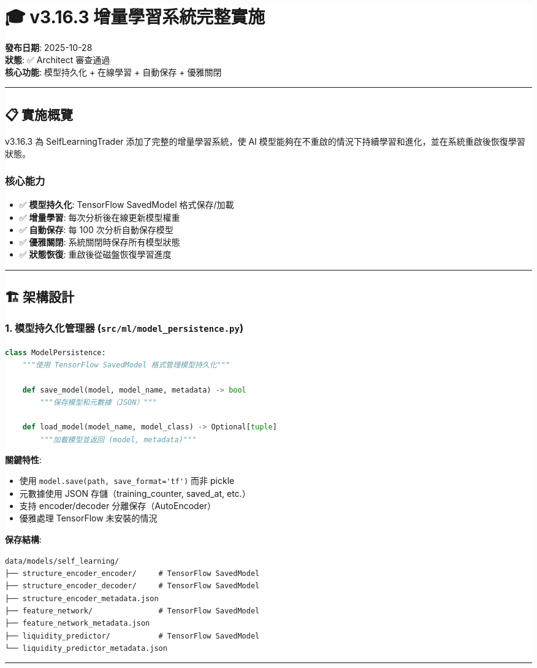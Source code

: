 # 🎓 v3.16.3 增量學習系統完整實施

**發布日期**: 2025-10-28  
**狀態**: ✅ Architect 審查通過  
**核心功能**: 模型持久化 + 在線學習 + 自動保存 + 優雅關閉

---

## 📋 實施概覽

v3.16.3 為 SelfLearningTrader 添加了完整的增量學習系統，使 AI 模型能夠在不重啟的情況下持續學習和進化，並在系統重啟後恢復學習狀態。

### **核心能力**
- ✅ **模型持久化**: TensorFlow SavedModel 格式保存/加載
- ✅ **增量學習**: 每次分析後在線更新模型權重
- ✅ **自動保存**: 每 100 次分析自動保存模型
- ✅ **優雅關閉**: 系統關閉時保存所有模型狀態
- ✅ **狀態恢復**: 重啟後從磁盤恢復學習進度

---

## 🏗️ 架構設計

### **1. 模型持久化管理器** (`src/ml/model_persistence.py`)

```python
class ModelPersistence:
    """使用 TensorFlow SavedModel 格式管理模型持久化"""
    
    def save_model(model, model_name, metadata) -> bool
        """保存模型和元數據（JSON）"""
        
    def load_model(model_name, model_class) -> Optional[tuple]
        """加載模型並返回 (model, metadata)"""
```

**關鍵特性**:
- 使用 `model.save(path, save_format='tf')` 而非 pickle
- 元數據使用 JSON 存儲（training_counter, saved_at, etc.）
- 支持 encoder/decoder 分離保存（AutoEncoder）
- 優雅處理 TensorFlow 未安裝的情況

**保存結構**:
```
data/models/self_learning/
├── structure_encoder_encoder/     # TensorFlow SavedModel
├── structure_encoder_decoder/     # TensorFlow SavedModel
├── structure_encoder_metadata.json
├── feature_network/               # TensorFlow SavedModel
├── feature_network_metadata.json
├── liquidity_predictor/           # TensorFlow SavedModel
└── liquidity_predictor_metadata.json
```

---